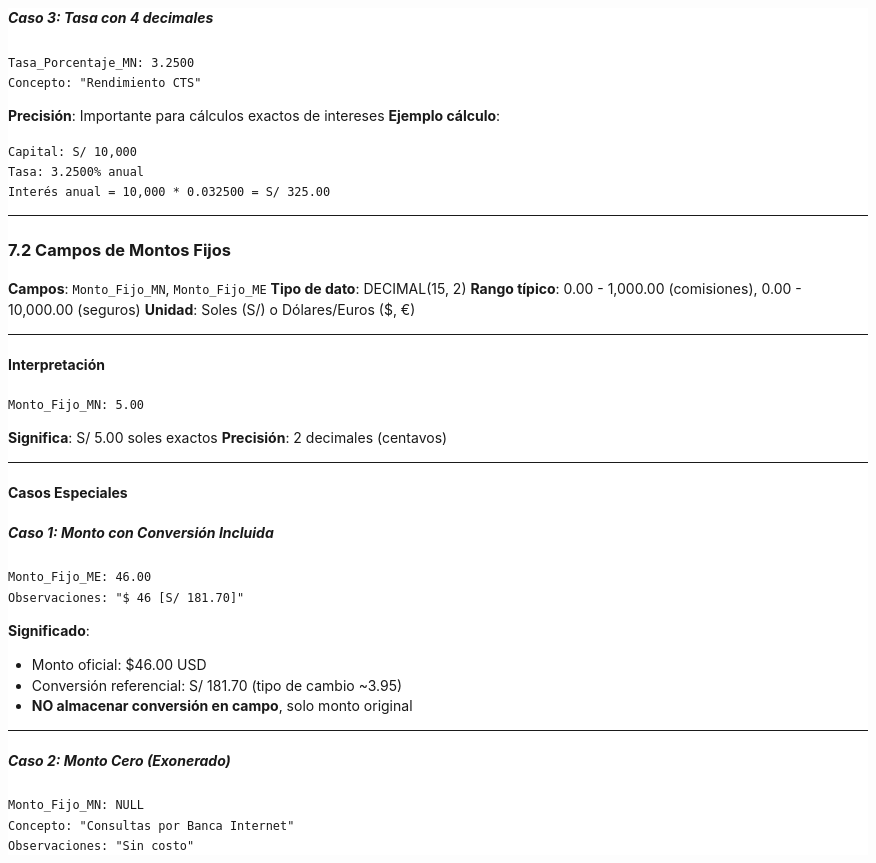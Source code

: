 ##### Caso 3: Tasa con 4 decimales

```
Tasa_Porcentaje_MN: 3.2500
Concepto: "Rendimiento CTS"
```

**Precisión**: Importante para cálculos exactos de intereses
**Ejemplo cálculo**:
```
Capital: S/ 10,000
Tasa: 3.2500% anual
Interés anual = 10,000 * 0.032500 = S/ 325.00
```

---

### 7.2 Campos de Montos Fijos

**Campos**: `Monto_Fijo_MN`, `Monto_Fijo_ME`
**Tipo de dato**: DECIMAL(15, 2)
**Rango típico**: 0.00 - 1,000.00 (comisiones), 0.00 - 10,000.00 (seguros)
**Unidad**: Soles (S/) o Dólares/Euros ($, €)

---

#### Interpretación

```
Monto_Fijo_MN: 5.00
```

**Significa**: S/ 5.00 soles exactos
**Precisión**: 2 decimales (centavos)

---

#### Casos Especiales

##### Caso 1: Monto con Conversión Incluida

```
Monto_Fijo_ME: 46.00
Observaciones: "$ 46 [S/ 181.70]"
```

**Significado**:
- Monto oficial: $46.00 USD
- Conversión referencial: S/ 181.70 (tipo de cambio ~3.95)
- **NO almacenar conversión en campo**, solo monto original

---

##### Caso 2: Monto Cero (Exonerado)

```
Monto_Fijo_MN: NULL
Concepto: "Consultas por Banca Internet"
Observaciones: "Sin costo"
```
